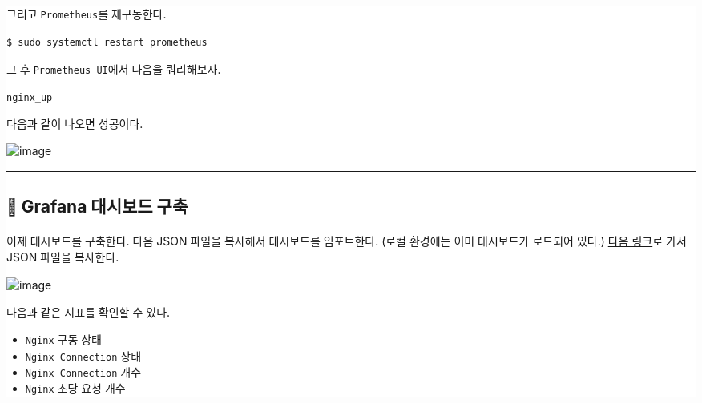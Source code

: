 ```shell
```

그리고 `Prometheus`를 재구동한다.


```shell
$ sudo systemctl restart prometheus
```

그 후 `Prometheus UI`에서 다음을 쿼리해보자.

```shell
nginx_up
```

다음과 같이 나오면 성공이다.

![image](https://user-images.githubusercontent.com/55419159/146771916-cd54be72-5e84-4f35-b5ec-233c47e827c2.png)

---

## 📯 Grafana 대시보드 구축

이제 대시보드를 구축한다. 다음 JSON 파일을 복사해서 대시보드를 임포트한다. (로컬 환경에는 이미 대시보드가 로드되어 있다.) 
[다음 링크](https://grafana.com/grafana/dashboards/9614)로 가서 JSON 파일을 복사한다.

![image](https://user-images.githubusercontent.com/55419159/146773163-8fd10949-e114-4128-8cb4-79d4eb8689df.png)

다음과 같은 지표를 확인할 수 있다.

- `Nginx` 구동 상태
- `Nginx Connection` 상태
- `Nginx Connection` 개수
- `Nginx` 초당 요청 개수
